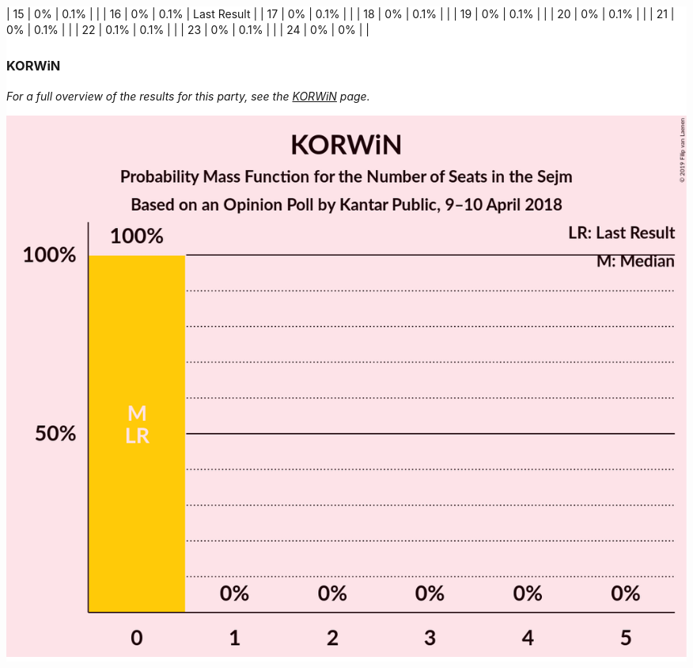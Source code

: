 | 15 | 0% | 0.1% |  |
| 16 | 0% | 0.1% | Last Result |
| 17 | 0% | 0.1% |  |
| 18 | 0% | 0.1% |  |
| 19 | 0% | 0.1% |  |
| 20 | 0% | 0.1% |  |
| 21 | 0% | 0.1% |  |
| 22 | 0.1% | 0.1% |  |
| 23 | 0% | 0.1% |  |
| 24 | 0% | 0% |  |

### KORWiN

*For a full overview of the results for this party, see the [KORWiN](party-korwin.html) page.*

![Graph with seats probability mass function not yet produced](2018-04-10-KantarPublic-seats-pmf-korwin.png "Seats Probability Mass Function")
